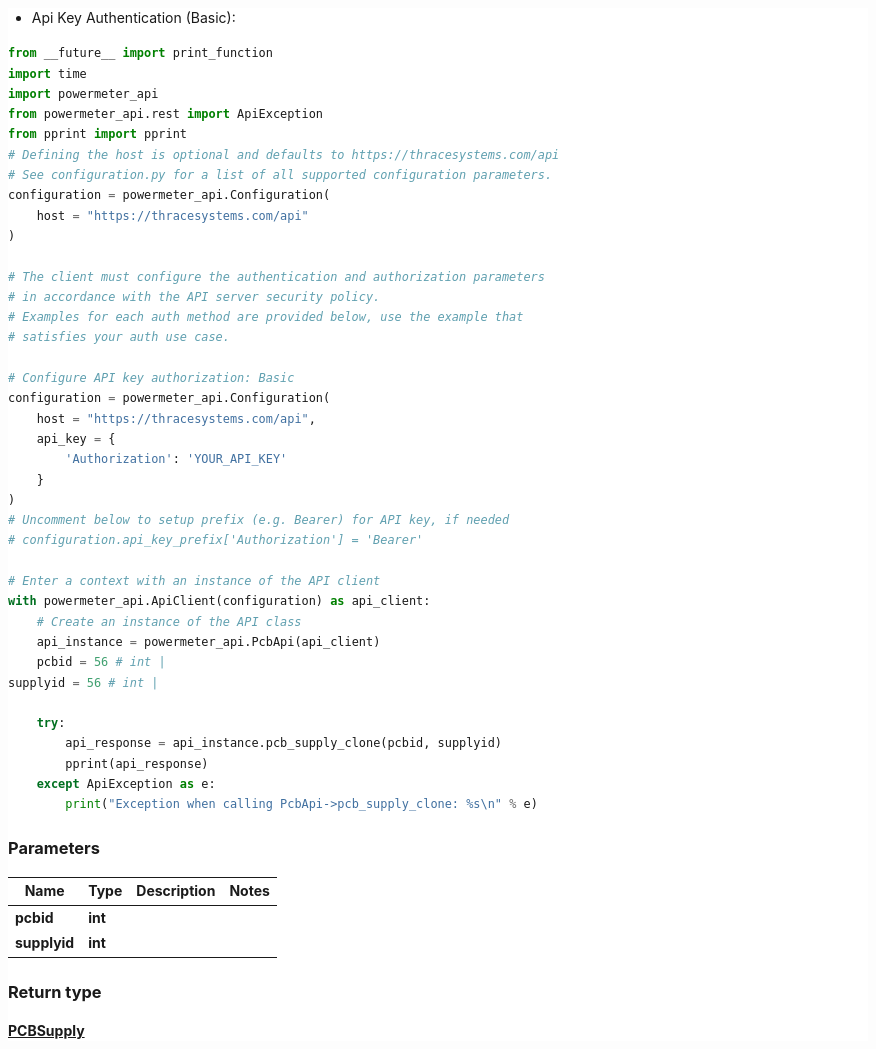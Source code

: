 * Api Key Authentication (Basic):
```python
from __future__ import print_function
import time
import powermeter_api
from powermeter_api.rest import ApiException
from pprint import pprint
# Defining the host is optional and defaults to https://thracesystems.com/api
# See configuration.py for a list of all supported configuration parameters.
configuration = powermeter_api.Configuration(
    host = "https://thracesystems.com/api"
)

# The client must configure the authentication and authorization parameters
# in accordance with the API server security policy.
# Examples for each auth method are provided below, use the example that
# satisfies your auth use case.

# Configure API key authorization: Basic
configuration = powermeter_api.Configuration(
    host = "https://thracesystems.com/api",
    api_key = {
        'Authorization': 'YOUR_API_KEY'
    }
)
# Uncomment below to setup prefix (e.g. Bearer) for API key, if needed
# configuration.api_key_prefix['Authorization'] = 'Bearer'

# Enter a context with an instance of the API client
with powermeter_api.ApiClient(configuration) as api_client:
    # Create an instance of the API class
    api_instance = powermeter_api.PcbApi(api_client)
    pcbid = 56 # int | 
supplyid = 56 # int | 

    try:
        api_response = api_instance.pcb_supply_clone(pcbid, supplyid)
        pprint(api_response)
    except ApiException as e:
        print("Exception when calling PcbApi->pcb_supply_clone: %s\n" % e)
```

### Parameters

Name | Type | Description  | Notes
------------- | ------------- | ------------- | -------------
 **pcbid** | **int**|  | 
 **supplyid** | **int**|  | 

### Return type

[**PCBSupply**](PCBSupply.md)
